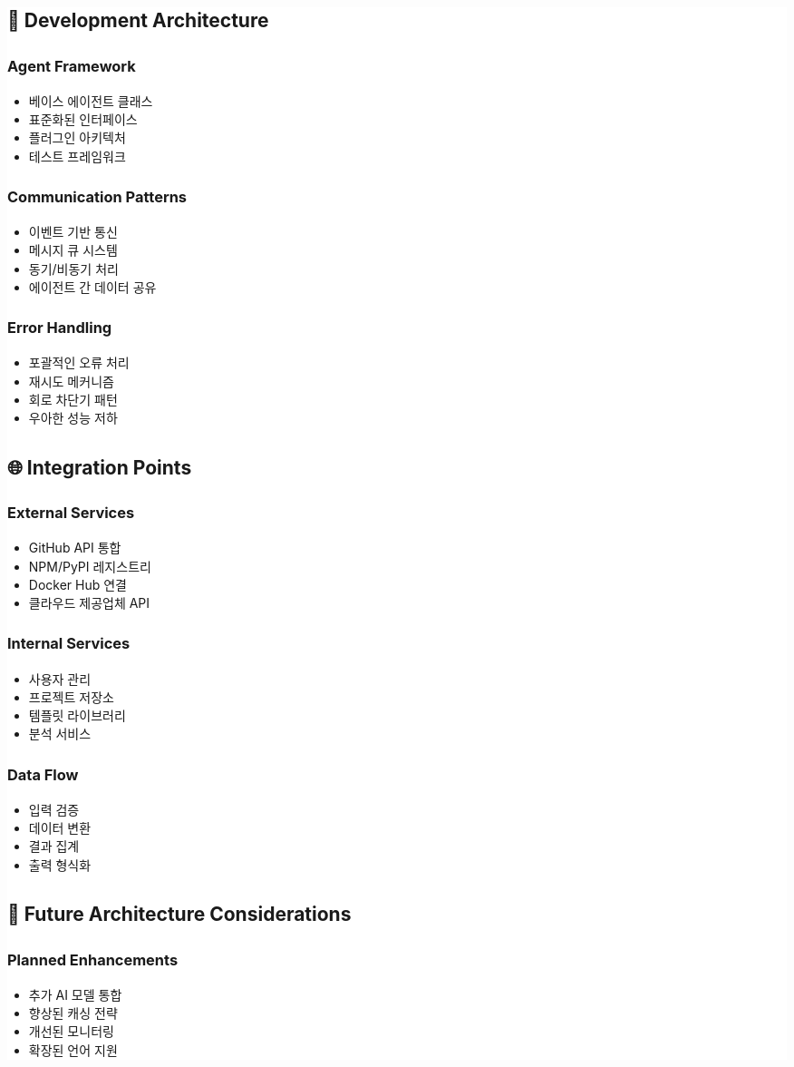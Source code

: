 ## 🔧 Development Architecture

### Agent Framework
- 베이스 에이전트 클래스
- 표준화된 인터페이스
- 플러그인 아키텍처
- 테스트 프레임워크

### Communication Patterns
- 이벤트 기반 통신
- 메시지 큐 시스템
- 동기/비동기 처리
- 에이전트 간 데이터 공유

### Error Handling
- 포괄적인 오류 처리
- 재시도 메커니즘
- 회로 차단기 패턴
- 우아한 성능 저하

## 🌐 Integration Points

### External Services
- GitHub API 통합
- NPM/PyPI 레지스트리
- Docker Hub 연결
- 클라우드 제공업체 API

### Internal Services
- 사용자 관리
- 프로젝트 저장소
- 템플릿 라이브러리
- 분석 서비스

### Data Flow
- 입력 검증
- 데이터 변환
- 결과 집계
- 출력 형식화

## 🔮 Future Architecture Considerations

### Planned Enhancements
- 추가 AI 모델 통합
- 향상된 캐싱 전략
- 개선된 모니터링
- 확장된 언어 지원
